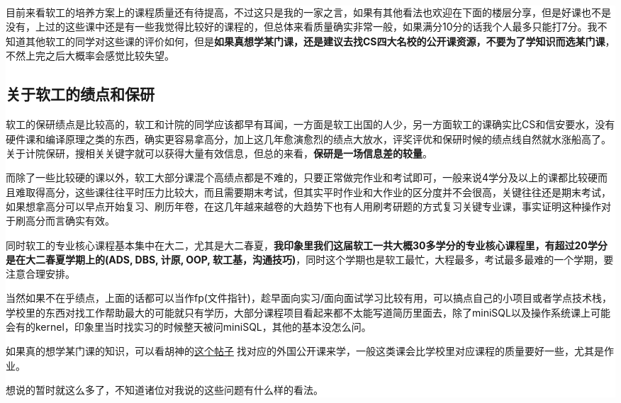 目前来看软工的培养方案上的课程质量还有待提高，不过这只是我的一家之言，如果有其他看法也欢迎在下面的楼层分享，但是好课也不是没有，上过的这些课中还是有一些我觉得比较好的课程的，但总体来看质量确实非常一般，如果满分10分的话我个人最多只能打7分。我不知道其他软工的同学对这些课的评价如何，但是**如果真想学某门课，还是建议去找CS四大名校的公开课资源，不要为了学知识而选某门课**，不然上完之后大概率会感觉比较失望。

## 关于软工的绩点和保研

软工的保研绩点是比较高的，软工和计院的同学应该都早有耳闻，一方面是软工出国的人少，另一方面软工的课确实比CS和信安要水，没有硬件课和编译原理之类的东西，确实更容易拿高分，加上这几年愈演愈烈的绩点大放水，评奖评优和保研时候的绩点线自然就水涨船高了。关于计院保研，搜相关关键字就可以获得大量有效信息，但总的来看，**保研是一场信息差的较量**。

而除了一些比较硬的课以外，软工大部分课混个高绩点都是不难的，只要正常做完作业和考试即可，一般来说4学分及以上的课都比较硬而且难取得高分，这些课往往平时压力比较大，而且需要期末考试，但其实平时作业和大作业的区分度并不会很高，关键往往还是期末考试，如果想拿高分可以早点开始复习、刷历年卷，在这几年越来越卷的大趋势下也有人用刷考研题的方式复习关键专业课，事实证明这种操作对于刷高分而言确实有效。

同时软工的专业核心课程基本集中在大二，尤其是大二春夏，**我印象里我们这届软工一共大概30多学分的专业核心课程里，有超过20学分是在大二春夏学期上的(ADS, DBS, 计原, OOP, 软工基，沟通技巧)**，同时这个学期也是软工最忙，大程最多，考试最多最难的一个学期，要注意合理安排。

当然如果不在乎绩点，上面的话都可以当作fp(文件指针)，趁早面向实习/面向面试学习比较有用，可以搞点自己的小项目或者学点技术栈，学校里的东西对找工作帮助最大的可能就只有学历，大部分课程项目看起来都不太能写道简历里面去，除了miniSQL以及操作系统课上可能会有的kernel，印象里当时找实习的时候整天被问miniSQL，其他的基本没怎么问。

如果真的想学某门课的知识，可以看胡神的[这个帖子](https://www.cc98.org/topic/5104362) 找对应的外国公开课来学，一般这类课会比学校里对应课程的质量要好一些，尤其是作业。

想说的暂时就这么多了，不知道诸位对我说的这些问题有什么样的看法。

